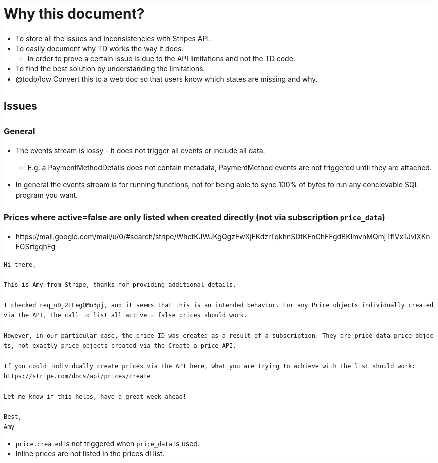 # Why this document?

- To store all the issues and inconsistencies with Stripes API.
- To easily document why TD works the way it does.
    - In order to prove a certain issue is due to the API limitations and not the TD code.
- To find the best solution by understanding the limitations.
- @todo/low Convert this to a web doc so that users know which states are missing and why.


## Issues

### General

- The events stream is lossy - it does not trigger all events or include all data.
    - E.g. a PaymentMethodDetails does not contain metadata, PaymentMethod events are not triggered until they are attached.
    
- In general the events stream is for running functions, not for being able to sync 100% of bytes to run any concievable SQL program you want.


### Prices where active=false are only listed when created directly (not via subscription `price_data`)


- https://mail.google.com/mail/u/0/#search/stripe/WhctKJWJKgQgzFwXjFKdzrTqkhnSDtKFnChFFgdBKlmvnMQmjTflVxTJvlXKnFGSrtgqhFg

``` 
Hi there,

This is Amy from Stripe, thanks for providing additional details. 

I checked req_uDj2TLegQMo3pj, and it seems that this is an intended behavior. For any Price objects individually created via the API, the call to list all active = false prices should work.

However, in our particular case, the price ID was created as a result of a subscription. They are price_data price objects, not exactly price objects created via the Create a price API. 

If you could individually create prices via the API here, what you are trying to achieve with the list should work:
https://stripe.com/docs/api/prices/create

Let me know if this helps, have a great week ahead!

Best,
Amy
```


- `price.created` is not triggered when `price_data` is used.
- Inline prices are not listed in the prices dl list.

